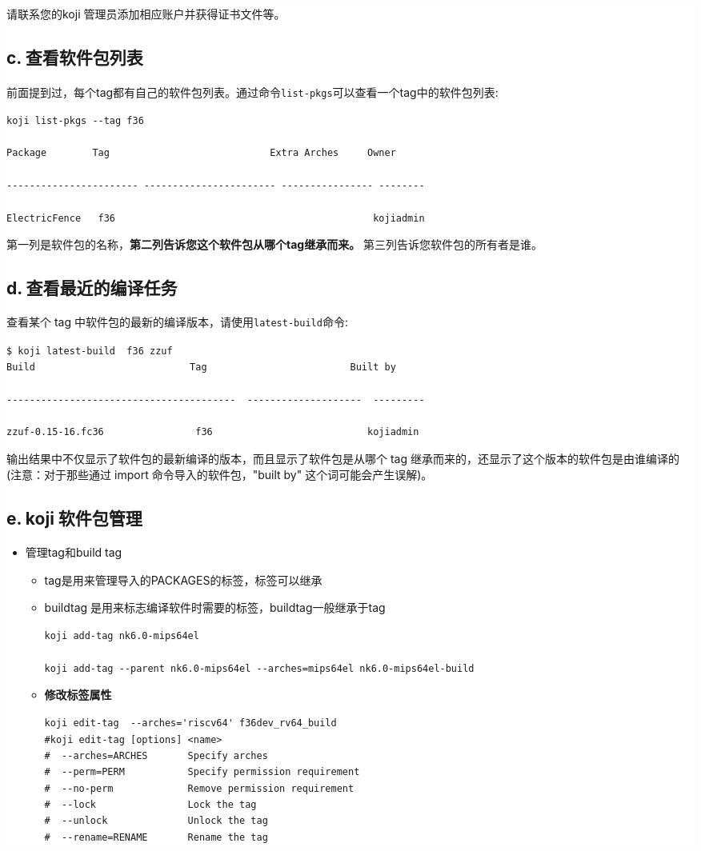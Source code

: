 请联系您的koji 管理员添加相应账户并获得证书文件等。

## c. 查看软件包列表

前面提到过，每个tag都有自己的软件包列表。通过命令`list-pkgs`可以查看一个tag中的软件包列表:

```shell
koji list-pkgs --tag f36

Package        Tag                            Extra Arches     Owner

----------------------- ----------------------- ---------------- --------

ElectricFence   f36                                             kojiadmin
```

第一列是软件包的名称，__第二列告诉您这个软件包从哪个tag继承而来。__ 第三列告诉您软件包的所有者是谁。

## d. 查看最近的编译任务

查看某个 tag 中软件包的最新的编译版本，请使用`latest-build`命令:

```shell
$ koji latest-build  f36 zzuf
Build                           Tag                         Built by

----------------------------------------  --------------------  ---------

zzuf-0.15-16.fc36                f36                           kojiadmin
```

输出结果中不仅显示了软件包的最新编译的版本，而且显示了软件包是从哪个 tag 继承而来的，还显示了这个版本的软件包是由谁编译的(注意：对于那些通过 import 命令导入的软件包，"built by" 这个词可能会产生误解)。 

## e. koji 软件包管理

- 管理tag和build tag
  
  - tag是用来管理导入的PACKAGES的标签，标签可以继承
  
  - buildtag 是用来标志编译软件时需要的标签，buildtag一般继承于tag
    
    ```shell
    koji add-tag nk6.0-mips64el
    
    koji add-tag --parent nk6.0-mips64el --arches=mips64el nk6.0-mips64el-build
    ```
  
  - **修改标签属性**
    
    ```shell
    koji edit-tag  --arches='riscv64' f36dev_rv64_build
    #koji edit-tag [options] <name>
    #  --arches=ARCHES       Specify arches
    #  --perm=PERM           Specify permission requirement
    #  --no-perm             Remove permission requirement
    #  --lock                Lock the tag
    #  --unlock              Unlock the tag
    #  --rename=RENAME       Rename the tag